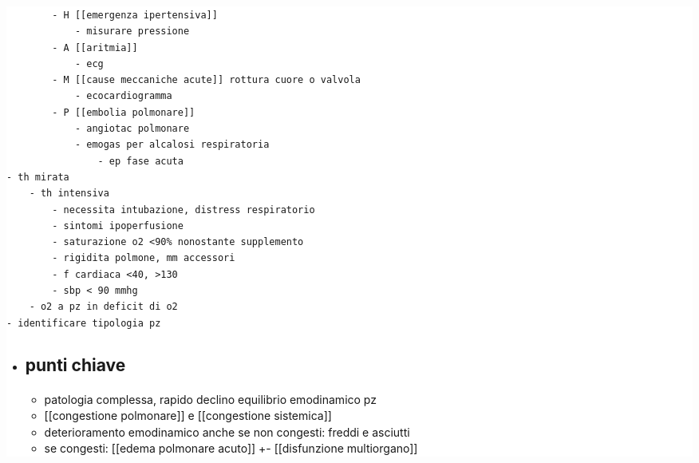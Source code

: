 			- H [[emergenza ipertensiva]]
				- misurare pressione
			- A [[aritmia]]
				- ecg
			- M [[cause meccaniche acute]] rottura cuore o valvola
				- ecocardiogramma
			- P [[embolia polmonare]]
				- angiotac polmonare
				- emogas per alcalosi respiratoria
					- ep fase acuta
	- th mirata
		- th intensiva
			- necessita intubazione, distress respiratorio
			- sintomi ipoperfusione
			- saturazione o2 <90% nonostante supplemento
			- rigidita polmone, mm accessori
			- f cardiaca <40, >130
			- sbp < 90 mmhg
		- o2 a pz in deficit di o2
	- identificare tipologia pz
- ## punti chiave
	- patologia complessa, rapido declino equilibrio emodinamico pz
	- [[congestione polmonare]] e [[congestione sistemica]]
	- deterioramento emodinamico anche se non congesti: freddi e asciutti
	- se congesti: [[edema polmonare acuto]] +- [[disfunzione multiorgano]]